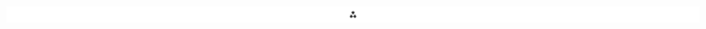 <div style="text-align: center">⁂</div>

[^1]: https://www.engagebay.com/blog/problems-with-marketing-automation/

[^2]: https://www.linkedin.com/pulse/power-marketing-automation-real-world-case-studies-maryam-she-her-

[^3]: https://www.moengage.com/learn/marketing-automation-best-practices/

[^4]: https://www.tenonhq.com/article/marketing-automation-challenges

[^5]: https://www.leadfox.co/blog/5-incredible-case-studies-marketing-automation

[^6]: https://www.brevo.com/blog/marketing-automation-best-practices/

[^7]: https://www.3andfour.com/articles/problems-with-marketing-automation

[^8]: https://www.getresponse.com/customers?tools=Marketing+Automation

[^9]: https://martech.org/the-quickstart-guide-to-marketing-automation/

[^10]: https://numerous.ai/blog/marketing-automation-challenges

[^11]: https://colorwhistle.com/marketing-automation-case-study-list/

[^12]: https://act-on.com/marketing-automation-best-practices-guide/

[^13]: https://red-website-design.co.uk/marketing-automation-barriers/

[^14]: https://www.mayple.com/resources/ecommerce/marketing-automation-case-studies

[^15]: https://www.salesforce.com/in/marketing/automation/guide/

[^16]: https://martech.org/marketing-automation-struggles-reach-full-potential/

[^17]: https://sherpablog.marketingsherpa.com/b2b-marketing/lead-gen/marketing-automation-4-case-studies/

[^18]: https://mapp.com/blog/marketing-automation-strategies-use-cases/

[^19]: https://www.pavanjava.com/post/the-challenges-of-ai-automation-in-marketing

[^20]: https://www.hubspot.com/case-studies/tag/marketing-automation

[^21]: https://4thoughtmarketing.com/articles/avoid-common-ai-marketing-mistakes/

[^22]: https://www.linkedin.com/pulse/ai-powered-marketing-automation-benefits-pitfalls-taiwo-mcim-nwbwe

[^23]: https://www.markopolo.ai/post/top-10-digital-marketing-case-studies-2025

[^24]: https://www.introhive.com/blog/rushing-ai-for-marketing-common-pitfalls/

[^25]: https://dotdigital.com/resources/8-steps-to-take-your-marketing-automation-to-the-next-level/

[^26]: https://www.cmswire.com/marketing-automation/the-5-pitfalls-of-marketing-automation/

[^27]: https://gripped.io/b2b-ai-seo/avoiding-pitfalls-common-mistakes-in-ai-driven-b2b-marketing-and-how-to-fix-them/

[^28]: https://thecmo.com/marketing-operations/marketing-automation/marketing-automation-case-study/

[^29]: https://www.zoho.com/marketingautomation/best-practices.html

[^30]: https://www.ranktracker.com/blog/the-dark-side-of-ai-in-marketing-common-pitfalls-and-how-to-avoid-them/

[^31]: https://improvado.io/blog/ai-marketing-automation

[^32]: https://builtin.com/articles/marketing-automation-strategy

[^33]: https://returnonnow.com/2025/02/the-biggest-mistakes-companies-make-when-adding-ai-to-their-marketing-and-how-to-avoid-them/

[^34]: https://superagi.com/real-world-success-stories-case-studies-of-small-businesses-that-thrived-with-marketing-automation-in-2025/

[^35]: https://www.aonflow.com/blog/ipaas-considerations-for-legacy-system-integration-in-marketing/

[^36]: https://contentgecko.io/kb/content-production/content-production-bottlenecks/

[^37]: https://blog.aspiration.marketing/en/multilingual-marketing-automation-tools-to-streamline-your-workflows

[^38]: https://www.openlegacy.com/blog/legacy-system-integration-strategy

[^39]: https://storyteq.com/blog/what-are-the-limitations-of-marketing-automation-platforms/

[^40]: https://devrev.ai/blog/multilingual-customer-support

[^41]: https://focused.io/lab/your-complete-guide-to-legacy-system-integration-with-examples

[^42]: https://assets.ctfassets.net/fo9twyrwpveg/eC6vHYAWPYOMqau4mMEgK/fb7ce2bf87e0b550b55e06a00a894021/WhitePaper_Breaking_Bottleneck__1_.pdf

[^43]: https://www.zendesk.com/blog/scale-multilingual-support-with-ai/

[^44]: https://www.snaplogic.com/glossary/legacy-system-integration

[^45]: https://optiwebdesign.com/2023/05/04/content-creation-bottlenecks/

[^46]: https://www.zendesk.com/sg/blog/scale-multilingual-support-with-ai/

[^47]: https://advertisingweek.com/modernizing-the-marketing-engine-overcoming-legacy-infrastructure-challenges-for-growth/

[^48]: https://celtra.com/blog/top-5-production-bottlenecks-and-how-to-overcome-them-with-creative-automation/

[^49]: https://www.moveworks.com/us/en/resources/blog/ai-powered-multilingual-it-support

[^50]: https://acropolium.com/blog/legacy-systems-integration/

[^51]: https://www.gethype.ai/blog-page/using-ai-to-solve-the-content-bottleneck

[^52]: https://www.helpshift.com/blog/multilingual-support-software/

[^53]: https://www.openlegacy.com/blog/legacy-application-integration

[^54]: https://contentmarketinginstitute.com/content-optimization/is-time-really-the-problem-break-the-bottlenecks-in-content-production

[^55]: https://blog.hubspot.com/marketing/marketing-automation-mistakes

[^56]: https://www.vendasta.com/blog/marketing-automation-mistakes/

[^57]: https://www.socialintents.com/blog/marketing-automation-strategies/

[^58]: https://fayedigital.com/blog/5-marketing-automation-tips-every-business-should-know/

[^59]: https://www.braze.com/resources/articles/marketing-automation

[^60]: https://www.linkedin.com/pulse/common-pitfalls-marketing-automation-how-avoid-them-sarah-kono-fdw3c

[^61]: https://www.omnitas.com/innovations-in-marketing-automation-technologies/

[^62]: https://www.entrepreneur.com/growing-a-business/the-big-risks-you-need-to-avoid-when-using-marketing/425191

[^63]: https://www.entrepreneur.com/growing-a-business/10-marketing-automation-hacks-all-businesses-should-be-using/247235

[^64]: https://solutionsreview.com/marketing-automation/5-common-marketing-automation-pitfalls-and-how-to-avoid-them/

[^65]: https://storyteq.com/blog/the-future-of-marketing-automation-5-trends-reshaping-2025/

